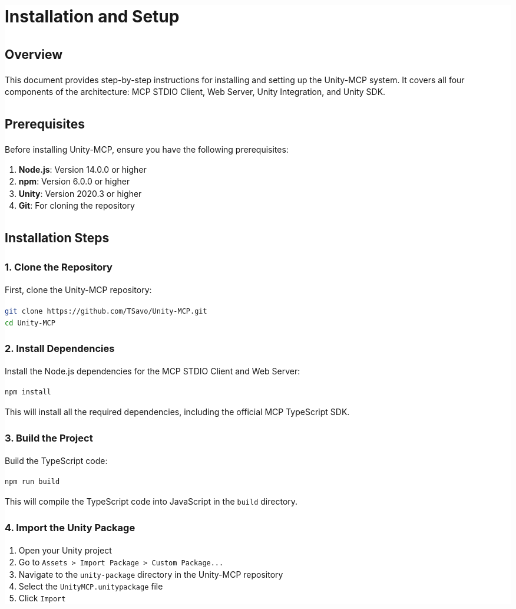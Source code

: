 # Installation and Setup

## Overview

This document provides step-by-step instructions for installing and setting up the Unity-MCP system. It covers all four components of the architecture: MCP STDIO Client, Web Server, Unity Integration, and Unity SDK.

## Prerequisites

Before installing Unity-MCP, ensure you have the following prerequisites:

1. **Node.js**: Version 14.0.0 or higher
2. **npm**: Version 6.0.0 or higher
3. **Unity**: Version 2020.3 or higher
4. **Git**: For cloning the repository

## Installation Steps

### 1. Clone the Repository

First, clone the Unity-MCP repository:

```bash
git clone https://github.com/TSavo/Unity-MCP.git
cd Unity-MCP
```

### 2. Install Dependencies

Install the Node.js dependencies for the MCP STDIO Client and Web Server:

```bash
npm install
```

This will install all the required dependencies, including the official MCP TypeScript SDK.

### 3. Build the Project

Build the TypeScript code:

```bash
npm run build
```

This will compile the TypeScript code into JavaScript in the `build` directory.

### 4. Import the Unity Package

1. Open your Unity project
2. Go to `Assets > Import Package > Custom Package...`
3. Navigate to the `unity-package` directory in the Unity-MCP repository
4. Select the `UnityMCP.unitypackage` file
5. Click `Import`
